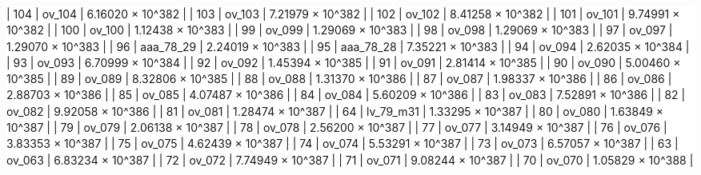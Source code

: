 | 104 | ov_104 | 6.16020 × 10^382 |
| 103 | ov_103 | 7.21979 × 10^382 |
| 102 | ov_102 | 8.41258 × 10^382 |
| 101 | ov_101 | 9.74991 × 10^382 |
| 100 | ov_100 | 1.12438 × 10^383 |
| 99 | ov_099 | 1.29069 × 10^383 |
| 98 | ov_098 | 1.29069 × 10^383 |
| 97 | ov_097 | 1.29070 × 10^383 |
| 96 | aaa_78_29 | 2.24019 × 10^383 |
| 95 | aaa_78_28 | 7.35221 × 10^383 |
| 94 | ov_094 | 2.62035 × 10^384 |
| 93 | ov_093 | 6.70999 × 10^384 |
| 92 | ov_092 | 1.45394 × 10^385 |
| 91 | ov_091 | 2.81414 × 10^385 |
| 90 | ov_090 | 5.00460 × 10^385 |
| 89 | ov_089 | 8.32806 × 10^385 |
| 88 | ov_088 | 1.31370 × 10^386 |
| 87 | ov_087 | 1.98337 × 10^386 |
| 86 | ov_086 | 2.88703 × 10^386 |
| 85 | ov_085 | 4.07487 × 10^386 |
| 84 | ov_084 | 5.60209 × 10^386 |
| 83 | ov_083 | 7.52891 × 10^386 |
| 82 | ov_082 | 9.92058 × 10^386 |
| 81 | ov_081 | 1.28474 × 10^387 |
| 64 | lv_79_m31 | 1.33295 × 10^387 |
| 80 | ov_080 | 1.63849 × 10^387 |
| 79 | ov_079 | 2.06138 × 10^387 |
| 78 | ov_078 | 2.56200 × 10^387 |
| 77 | ov_077 | 3.14949 × 10^387 |
| 76 | ov_076 | 3.83353 × 10^387 |
| 75 | ov_075 | 4.62439 × 10^387 |
| 74 | ov_074 | 5.53291 × 10^387 |
| 73 | ov_073 | 6.57057 × 10^387 |
| 63 | ov_063 | 6.83234 × 10^387 |
| 72 | ov_072 | 7.74949 × 10^387 |
| 71 | ov_071 | 9.08244 × 10^387 |
| 70 | ov_070 | 1.05829 × 10^388 |